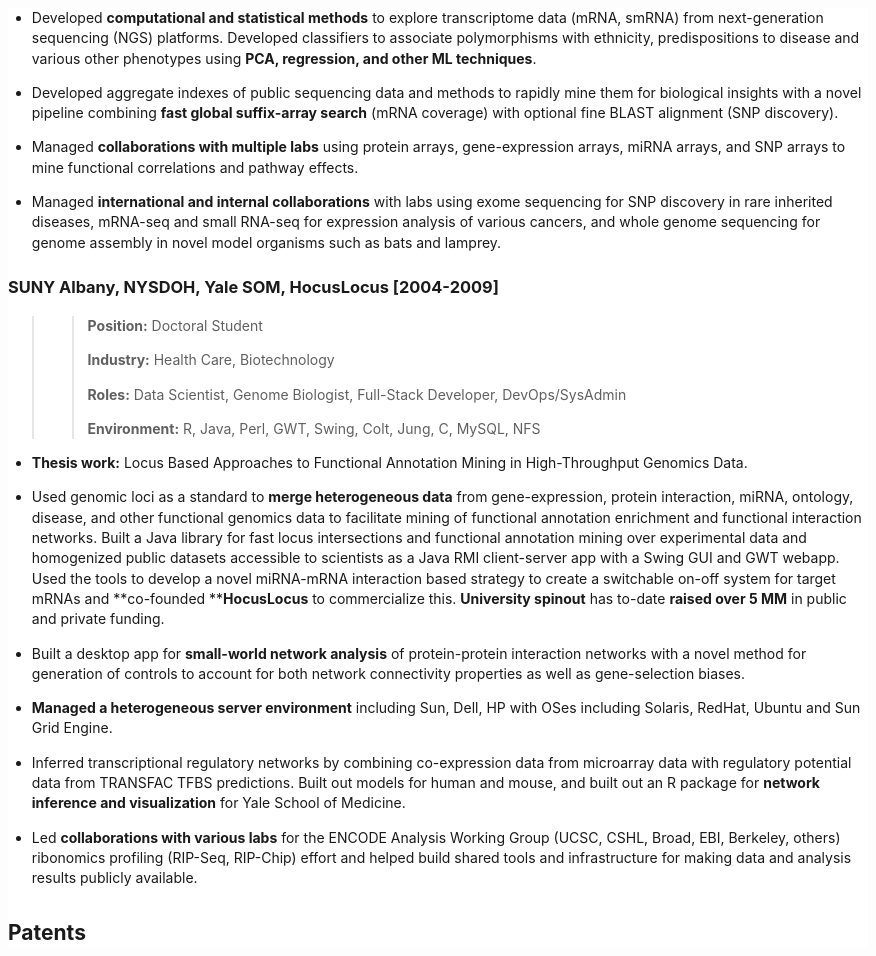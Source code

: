 * Developed **computational and statistical methods** to explore transcriptome data (mRNA, smRNA) from next-generation sequencing (NGS) platforms. Developed classifiers to associate polymorphisms with ethnicity, predispositions to disease and various other phenotypes using **PCA, regression, and other ML techniques**.

* Developed aggregate indexes of public sequencing data and methods to rapidly mine them for biological insights with a novel pipeline combining **fast global suffix-array search** (mRNA coverage) with optional fine BLAST alignment (SNP discovery). 

* Managed **collaborations with multiple labs** using protein arrays, gene-expression arrays, miRNA arrays, and SNP arrays to mine functional correlations and pathway effects.

* Managed **international and internal collaborations** with labs using exome sequencing for SNP discovery in rare inherited diseases, mRNA-seq and small RNA-seq for expression analysis of various cancers, and whole genome sequencing for genome assembly in novel model organisms such as bats and lamprey.

### SUNY Albany, NYSDOH, Yale SOM, HocusLocus [2004-2009]
> > **Position:**	Doctoral Student
> > 
> > **Industry:**	Health Care, Biotechnology
> > 
> > **Roles:**	Data Scientist, Genome Biologist, Full-Stack Developer, DevOps/SysAdmin	
> > 
> > **Environment:**	R, Java, Perl, GWT, Swing, Colt, Jung, C, MySQL, NFS

* **Thesis work:** Locus Based Approaches to Functional Annotation Mining in High-Throughput Genomics Data.

* Used genomic loci as a standard to **merge heterogeneous data** from gene-expression, protein interaction, miRNA, ontology, disease, and other functional genomics data to facilitate mining of functional annotation enrichment and functional interaction networks. Built a Java library for fast locus intersections and functional annotation mining over experimental data and homogenized public datasets accessible to scientists as a Java RMI client-server app with a Swing GUI and GWT webapp. Used the tools to develop a novel miRNA-mRNA interaction based strategy to create a switchable on-off system for target mRNAs and **co-founded ****HocusLocus** to commercialize this. **University spinout** has to-date **raised over 5 MM** in public and private funding.

* Built a desktop app for **small-world network analysis** of protein-protein interaction networks with a novel method for generation of controls to account for both network connectivity properties as well as gene-selection biases.

* **Managed a heterogeneous server environment** including Sun, Dell, HP with OSes including Solaris, RedHat, Ubuntu and Sun Grid Engine. 

* Inferred transcriptional regulatory networks by combining co-expression data from microarray data with regulatory potential data from TRANSFAC TFBS predictions. Built out models for human and mouse, and built out an R package for **network inference and visualization** for Yale School of Medicine.

* Led **collaborations with various labs** for the ENCODE Analysis Working Group (UCSC, CSHL, Broad, EBI, Berkeley, others) ribonomics profiling (RIP-Seq, RIP-Chip) effort and helped build shared tools and infrastructure for making data and analysis results publicly available.

## Patents
